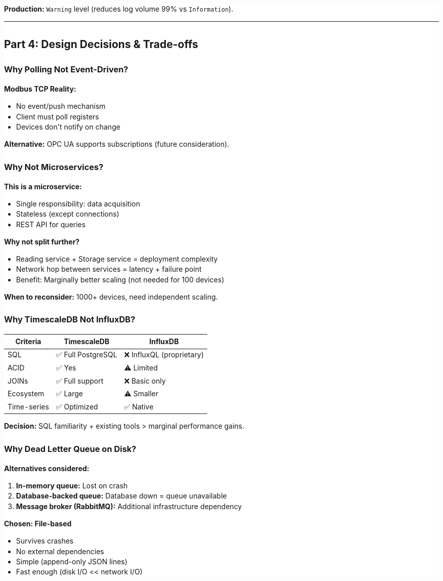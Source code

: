**Production:** `Warning` level (reduces log volume 99% vs `Information`).

---

## Part 4: Design Decisions & Trade-offs

### Why Polling Not Event-Driven?

**Modbus TCP Reality:**
- No event/push mechanism
- Client must poll registers
- Devices don't notify on change

**Alternative:** OPC UA supports subscriptions (future consideration).

### Why Not Microservices?

**This is a microservice:**
- Single responsibility: data acquisition
- Stateless (except connections)
- REST API for queries

**Why not split further?**
- Reading service + Storage service = deployment complexity
- Network hop between services = latency + failure point
- Benefit: Marginally better scaling (not needed for 100 devices)

**When to reconsider:** 1000+ devices, need independent scaling.

### Why TimescaleDB Not InfluxDB?

| Criteria | TimescaleDB | InfluxDB |
|----------|-------------|----------|
| SQL | ✅ Full PostgreSQL | ❌ InfluxQL (proprietary) |
| ACID | ✅ Yes | ⚠️ Limited |
| JOINs | ✅ Full support | ❌ Basic only |
| Ecosystem | ✅ Large | ⚠️ Smaller |
| Time-series | ✅ Optimized | ✅ Native |

**Decision:** SQL familiarity + existing tools > marginal performance gains.

### Why Dead Letter Queue on Disk?

**Alternatives considered:**

1. **In-memory queue:** Lost on crash
2. **Database-backed queue:** Database down = queue unavailable
3. **Message broker (RabbitMQ):** Additional infrastructure dependency

**Chosen: File-based**
- Survives crashes
- No external dependencies
- Simple (append-only JSON lines)
- Fast enough (disk I/O << network I/O)
